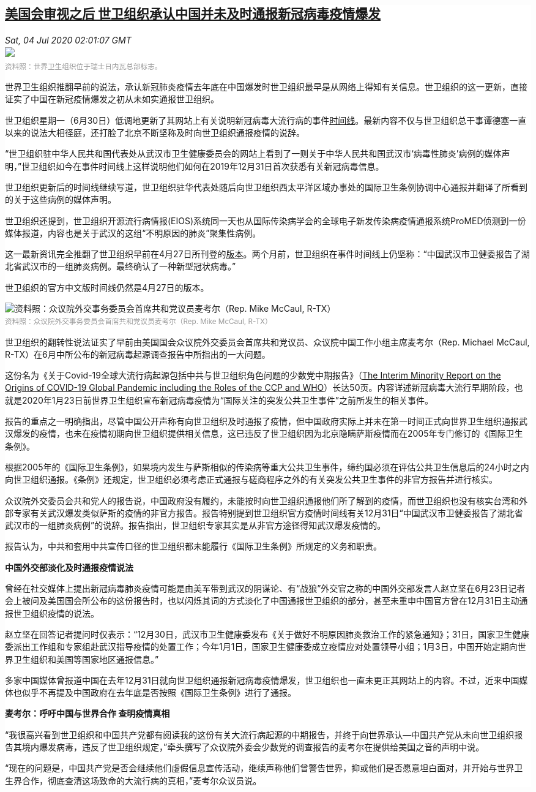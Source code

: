 
[美国会审视之后 世卫组织承认中国并未及时通报新冠病毒疫情爆发](https://www.voachinese.com/a/who-updated-timeline-china-covid-outbreak-20200703/5488539.html)
------

<div><i>Sat, 04 Jul 2020 02:01:07 GMT</i></div><img src="https://images.weserv.nl?url=gdb.voanews.com/CA6A32B7-98F2-48A4-B9B0-C968ECC3695F_cx0_cy8_cw0_r1_s_w900.jpg" width="100%"><div><small style="color: #999;">资料照：世界卫生组织位于瑞士日内瓦总部标志。</small></div><p>世界卫生组织推翻早前的说法，承认新冠肺炎疫情去年底在中国爆发时世卫组织最早是从网络上得知有关信息。世卫组织的这一更新，直接证实了中国在新冠疫情爆发之初从未如实通报世卫组织。</p><p>世卫组织星期一（6月30日）低调地更新了其网站上有关说明新冠病毒大流行病的事件<a class="wsw__a" href="https://www.who.int/news-room/detail/29-06-2020-covidtimeline" target="_blank">时间线</a>。最新内容不仅与世卫组织总干事谭德塞一直以来的说法大相径庭，还打脸了北京不断坚称及时向世卫组织通报疫情的说辞。</p><p>“世卫组织驻中华人民共和国代表处从武汉市卫生健康委员会的网站上看到了一则关于中华人民共和国武汉市‘病毒性肺炎’病例的媒体声明，”世卫组织如今在事件时间线上这样说明他们如何在2019年12月31日首次获悉有关新冠病毒信息。</p><p>世卫组织更新后的时间线继续写道，世卫组织驻华代表处随后向世卫组织西太平洋区域办事处的国际卫生条例协调中心通报并翻译了所看到的关于这些病例的媒体声明。</p><p>世卫组织还提到，世卫组织开源流行病情报(EIOS)系统同一天也从国际传染病学会的全球电子新发传染病疫情通报系统ProMED侦测到一份媒体报道，内容也是关于武汉的这组“不明原因的肺炎”聚集性病例。</p><p>这一最新资讯完全推翻了世卫组织早前在4月27日所刊登的<a class="wsw__a" href="https://www.who.int/news-room/detail/27-04-2020-who-timeline---covid-19" target="_blank">版本</a>。两个月前，世卫组织在事件时间线上仍坚称：“中国武汉市卫健委报告了湖北省武汉市的一组肺炎病例。最终确认了一种新型冠状病毒。”</p><p>世卫组织的官方中文版时间线仍然是4月27日的版本。</p><div class="contentImage floatLeft" ><img  class="photo" src="https://images.weserv.nl?url=gdb.voanews.com/D88C3CAE-DCE1-4541-A764-B6D356933AB3_w900.jpg" alt="资料照：众议院外交事务委员会首席共和党议员麦考尔（Rep. Mike McCaul, R-TX）" border="0"/><div><small style="color: #999;">资料照：众议院外交事务委员会首席共和党议员麦考尔（Rep. Mike McCaul, R-TX）</small></div></div><p>世卫组织的翻转性说法证实了早前由美国国会众议院外交委员会首席共和党议员、众议院中国工作小组主席麦考尔（Rep. Michael McCaul, R-TX）在6月中所公布的新冠病毒起源调查报告中所指出的一大问题。</p><p>这份名为《关于Covid-19全球大流行病起源包括中共与世卫组织角色问题的少数党中期报告》（<a class="wsw__a" href="https://gop-foreignaffairs.house.gov/wp-content/uploads/2020/06/Interim-Minority-Report-on-the-Origins-of-the-COVID-19-Global-Pandemic-Including-the-Roles-of-the-CCP-and-WHO-6.15.20.pdf" target="_blank">The Interim Minority Report on the Origins of COVID-19 Global Pandemic including the Roles of the CCP and WHO</a>）长达50页。内容详述新冠病毒大流行早期阶段，也就是2020年1月23日前世界卫生组织宣布新冠病毒疫情为“国际关注的突发公共卫生事件”之前所发生的相关事件。</p><p>报告的重点之一明确指出，尽管中国公开声称有向世卫组织及时通报了疫情，但中国政府实际上并未在第一时间正式向世界卫生组织通报武汉爆发的疫情，也未在疫情初期向世卫组织提供相关信息，这已违反了世卫组织因为北京隐瞒萨斯疫情而在2005年专门修订的《国际卫生条例》。</p><p>根据2005年的《国际卫生条例》，如果境内发生与萨斯相似的传染病等重大公共卫生事件，缔约国必须在评估公共卫生信息后的24小时之内向世卫组织通报。《条例》还规定，世卫组织必须考虑正式通报与磋商程序之外的有关突发公共卫生事件的非官方报告并进行核实。</p><p>众议院外交委员会共和党人的报告说，中国政府没有履约，未能按时向世卫组织通报他们所了解到的疫情，而世卫组织也没有核实台湾和外部专家有关武汉爆发类似萨斯的疫情的非官方报告。报告特别提到世卫组织官方疫情时间线有关12月31日“中国武汉市卫健委报告了湖北省武汉市的一组肺炎病例”的说辞。报告指出，世卫组织专家其实是从非官方途径得知武汉爆发疫情的。</p><p>报告认为，中共和套用中共宣传口径的世卫组织都未能履行《国际卫生条例》所规定的义务和职责。</p><p><strong>中国外交部淡化及时通报疫情说法</strong></p><p>曾经在社交媒体上提出新冠病毒肺炎疫情可能是由美军带到武汉的阴谋论、有“战狼”外交官之称的中国外交部发言人赵立坚在6月23日记者会上被问及美国国会所公布的这份报告时，也以闪烁其词的方式淡化了中国通报世卫组织的部分，甚至未重申中国官方曾在12月31日主动通报世卫组织疫情的说法。</p><p>赵立坚在回答记者提问时仅表示：“12月30日，武汉市卫生健康委发布《关于做好不明原因肺炎救治工作的紧急通知》；31日，国家卫生健康委派出工作组和专家组赴武汉指导疫情的处置工作；今年1月1日，国家卫生健康委成立疫情应对处置领导小组；1月3日，中国开始定期向世界卫生组织和美国等国家地区通报信息。”</p><p>多家中国媒体曾报道中国在去年12月31日就向世卫组织通报新冠病毒疫情爆发，世卫组织也一直未更正其网站上的内容。不过，近来中国媒体也似乎不再提及中国政府在去年底是否按照《国际卫生条例》进行了通报。</p><p><strong>麦考尔：呼吁中国与世界合作 查明疫情真相</strong></p><p>“我很高兴看到世卫组织和中国共产党都有阅读我的这份有关大流行病起源的中期报告，并终于向世界承认—中国共产党从未向世卫组织报告其境内爆发病毒，违反了世卫组织规定，”牵头撰写了众议院外委会少数党的调查报告的麦考尔在提供给美国之音的声明中说。</p><p>“现在的问题是，中国共产党是否会继续他们虚假信息宣传活动，继续声称他们曾警告世界，抑或他们是否愿意坦白面对，并开始与世界卫生界合作，彻底查清这场致命的大流行病的真相，”麦考尔众议员说。</p>
